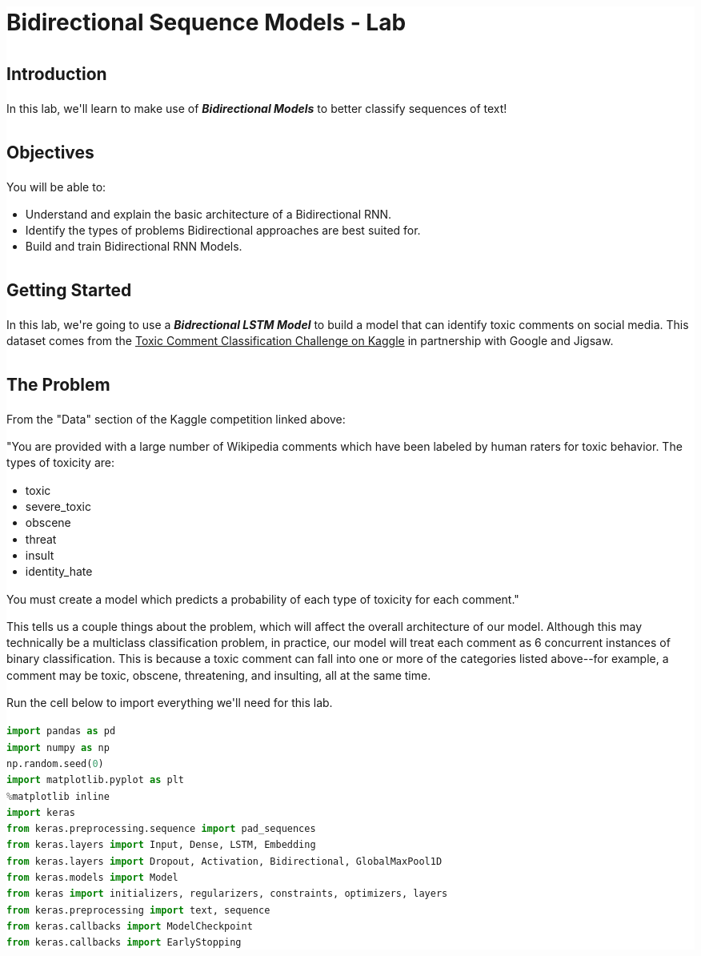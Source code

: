 
# Bidirectional Sequence Models - Lab

## Introduction

In this lab, we'll learn to make use of **_Bidirectional Models_** to better classify sequences of text!

## Objectives

You will be able to:

* Understand and explain the basic architecture of a Bidirectional RNN. 
* Identify the types of problems Bidirectional approaches are best suited for. 
* Build and train Bidirectional RNN Models. 

## Getting Started

In this lab, we're going to use a **_Bidrectional LSTM Model_** to build a model that can identify toxic comments on social media. This dataset comes from the [Toxic Comment Classification Challenge on Kaggle](https://www.kaggle.com/c/jigsaw-toxic-comment-classification-challenge) in partnership with Google and Jigsaw.

## The Problem

From the "Data" section of the Kaggle competition linked above:

"You are provided with a large number of Wikipedia comments which have been labeled by human raters for toxic behavior. The types of toxicity are:

* toxic
* severe_toxic
* obscene
* threat
* insult
* identity_hate

You must create a model which predicts a probability of each type of toxicity for each comment."

This tells us a couple things about the problem, which will affect the overall architecture of our model. Although this may technically be a multiclass classification problem, in practice, our model will treat each comment as 6 concurrent instances of binary classification. This is because a toxic comment can fall into one or more of the categories listed above--for example, a  comment may be toxic, obscene, threatening, and insulting, all at the same time. 

Run the cell below to import everything we'll need for this lab. 


```python
import pandas as pd
import numpy as np
np.random.seed(0)
import matplotlib.pyplot as plt
%matplotlib inline
import keras
from keras.preprocessing.sequence import pad_sequences
from keras.layers import Input, Dense, LSTM, Embedding
from keras.layers import Dropout, Activation, Bidirectional, GlobalMaxPool1D
from keras.models import Model
from keras import initializers, regularizers, constraints, optimizers, layers
from keras.preprocessing import text, sequence
from keras.callbacks import ModelCheckpoint
from keras.callbacks import EarlyStopping
```
